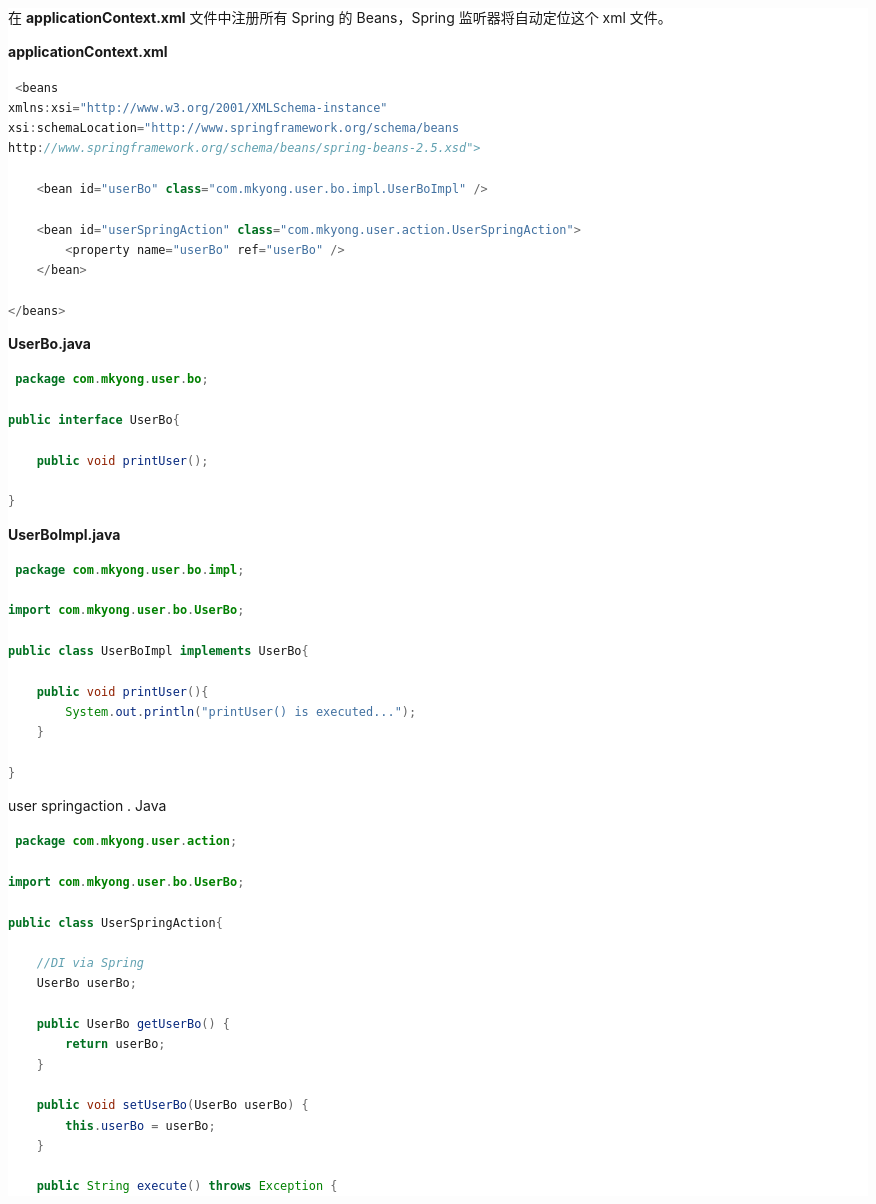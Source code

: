 在 **applicationContext.xml** 文件中注册所有 Spring 的 Beans，Spring 监听器将自动定位这个 xml 文件。

**applicationContext.xml**

```java
 <beans 
xmlns:xsi="http://www.w3.org/2001/XMLSchema-instance"
xsi:schemaLocation="http://www.springframework.org/schema/beans
http://www.springframework.org/schema/beans/spring-beans-2.5.xsd">

	<bean id="userBo" class="com.mkyong.user.bo.impl.UserBoImpl" />

	<bean id="userSpringAction" class="com.mkyong.user.action.UserSpringAction">
		<property name="userBo" ref="userBo" />	
	</bean>

</beans> 
```

**UserBo.java**

```java
 package com.mkyong.user.bo;

public interface UserBo{

	public void printUser();

} 
```

**UserBoImpl.java**

```java
 package com.mkyong.user.bo.impl;

import com.mkyong.user.bo.UserBo;

public class UserBoImpl implements UserBo{

	public void printUser(){
		System.out.println("printUser() is executed...");
	}

} 
```

user springaction . Java

```java
 package com.mkyong.user.action;

import com.mkyong.user.bo.UserBo;

public class UserSpringAction{

	//DI via Spring
	UserBo userBo;

	public UserBo getUserBo() {
		return userBo;
	}

	public void setUserBo(UserBo userBo) {
		this.userBo = userBo;
	}

	public String execute() throws Exception {

```